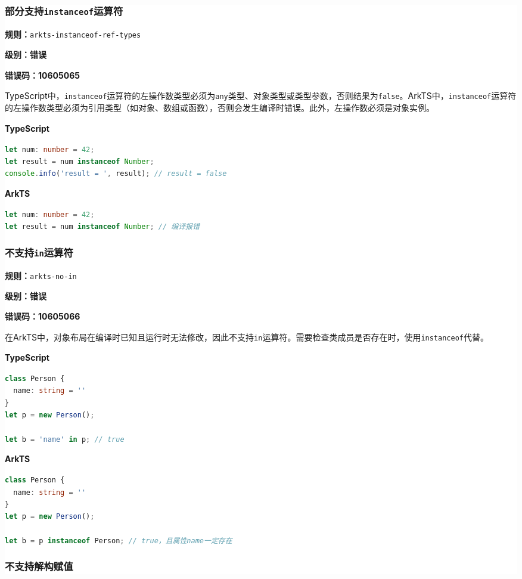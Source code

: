 ### 部分支持`instanceof`运算符

**规则：**`arkts-instanceof-ref-types`

**级别：错误**

**错误码：10605065**

TypeScript中，`instanceof`运算符的左操作数类型必须为`any`类型、对象类型或类型参数，否则结果为`false`。ArkTS中，`instanceof`运算符的左操作数类型必须为引用类型（如对象、数组或函数），否则会发生编译时错误。此外，左操作数必须是对象实例。

**TypeScript**

```typescript
let num: number = 42;
let result = num instanceof Number;
console.info('result = ', result); // result = false
```

**ArkTS**

```typescript
let num: number = 42;
let result = num instanceof Number; // 编译报错
```

### 不支持`in`运算符

**规则：**`arkts-no-in`

**级别：错误**

**错误码：10605066**

在ArkTS中，对象布局在编译时已知且运行时无法修改，因此不支持`in`运算符。需要检查类成员是否存在时，使用`instanceof`代替。

**TypeScript**

```typescript
class Person {
  name: string = ''
}
let p = new Person();

let b = 'name' in p; // true
```

**ArkTS**

```typescript
class Person {
  name: string = ''
}
let p = new Person();

let b = p instanceof Person; // true，且属性name一定存在
```

### 不支持解构赋值
